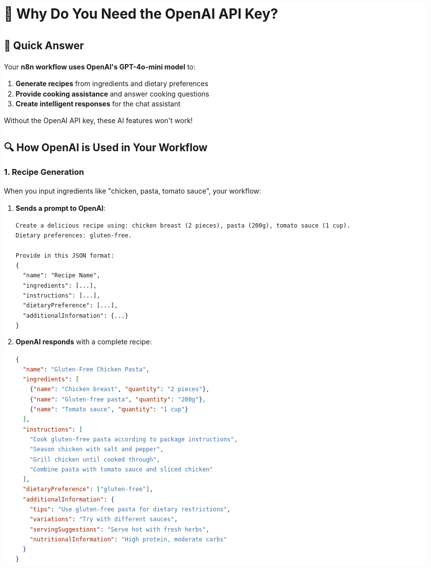 # 🤖 Why Do You Need the OpenAI API Key?

## 🎯 Quick Answer

Your **n8n workflow uses OpenAI's GPT-4o-mini model** to:
1. **Generate recipes** from ingredients and dietary preferences
2. **Provide cooking assistance** and answer cooking questions
3. **Create intelligent responses** for the chat assistant

Without the OpenAI API key, these AI features won't work!

## 🔍 How OpenAI is Used in Your Workflow

### **1. Recipe Generation**
When you input ingredients like "chicken, pasta, tomato sauce", your workflow:

1. **Sends a prompt to OpenAI**:
   ```
   Create a delicious recipe using: chicken breast (2 pieces), pasta (200g), tomato sauce (1 cup). 
   Dietary preferences: gluten-free.
   
   Provide in this JSON format:
   {
     "name": "Recipe Name",
     "ingredients": [...],
     "instructions": [...],
     "dietaryPreference": [...],
     "additionalInformation": {...}
   }
   ```

2. **OpenAI responds** with a complete recipe:
   ```json
   {
     "name": "Gluten-Free Chicken Pasta",
     "ingredients": [
       {"name": "Chicken breast", "quantity": "2 pieces"},
       {"name": "Gluten-free pasta", "quantity": "200g"},
       {"name": "Tomato sauce", "quantity": "1 cup"}
     ],
     "instructions": [
       "Cook gluten-free pasta according to package instructions",
       "Season chicken with salt and pepper",
       "Grill chicken until cooked through",
       "Combine pasta with tomato sauce and sliced chicken"
     ],
     "dietaryPreference": ["gluten-free"],
     "additionalInformation": {
       "tips": "Use gluten-free pasta for dietary restrictions",
       "variations": "Try with different sauces",
       "servingSuggestions": "Serve hot with fresh herbs",
       "nutritionalInformation": "High protein, moderate carbs"
     }
   }
   ```

